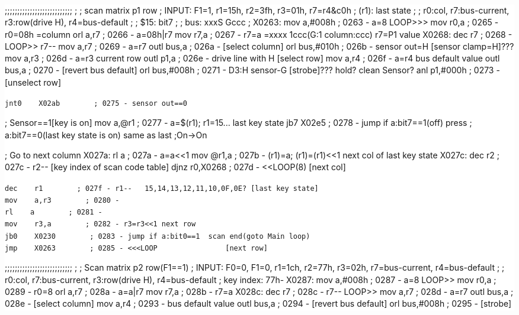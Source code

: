 ;;;;;;;;;;;;;;;;;;;;;;;;;;;
;
; scan matrix p1 row
; INPUT: F1=1, r1=15h, r2=3fh, r3=01h, r7=r4&c0h
;       (r1): last state
;
; r0:col, r7:bus-current, r3:row(drive H), r4=bus-default
;
; $15: bit7
;
; bus:  xxxS Gccc
;
X0263:    mov    a,#008h        ; 0263 - a=8 LOOP>>>
    mov    r0,a        ; 0265 - r0=08h =column
    orl    a,r7        ; 0266 - a=08h|r7
    mov    r7,a        ; 0267 - r7=a     =xxxx  1ccc(G:1 column:ccc) r7=P1 value
X0268:    dec    r7        ; 0268 - LOOP>> r7--
    mov    a,r7        ; 0269 - a=r7
    outl    bus,a        ; 026a -                        [select column]
    orl    bus,#010h    ; 026b - sensor out=H           [sensor clamp=H]???
    mov    a,r3        ; 026d - a=r3                   current row
    outl    p1,a        ; 026e - drive line with H      [select row]
    mov    a,r4        ; 026f - a=r4                   bus default value
    outl    bus,a        ; 0270 -                        [revert bus default]
    orl    bus,#008h    ; 0271 - D3:H sensor-G          [strobe]??? hold? clean Sensor?
    anl    p1,#000h    ; 0273 -                        [unselect row]

    jnt0    X02ab        ; 0275 - sensor out==0
; Sensor==1[key is on]
    mov    a,@r1        ; 0277 - a=$(r1); r1=15...  last key state
    jb7    X02e5        ; 0278 - jump if a:bit7==1(off) press
; a:bit7==0(last key state is on)  same as last
;On->On


; Go to next column
X027a:    rl    a        ; 027a - a=a<<1
    mov    @r1,a        ; 027b - (r1)=a; (r1)=(r1)<<1   next col of last key state
X027c:    dec    r2        ; 027c - r2--                   [key index of scan code table]
    djnz    r0,X0268    ; 027d - <<LOOP(8)              [next col]

    dec    r1        ; 027f - r1--   15,14,13,12,11,10,0F,0E? [last key state]
    mov    a,r3        ; 0280 -
    rl    a        ; 0281 -
    mov    r3,a        ; 0282 - r3=r3<<1 next row
    jb0    X0230        ; 0283 - jump if a:bit0==1  scan end(goto Main loop)
    jmp    X0263        ; 0285 - <<<LOOP                [next row]


;;;;;;;;;;;;;;;;;;;;;;;;;;;
;
; Scan matrix p2 row(F1==1)
; INPUT: F0=0, F1=0, r1=1ch, r2=77h, r3=02h, r7=bus-current, r4=bus-default
;
; r0:col, r7:bus-current, r3:row(drive H), r4=bus-default
;   key index: 77h-
X0287:    mov    a,#008h        ; 0287 - a=8    LOOP>>
    mov    r0,a        ; 0289 - r0=8
    orl    a,r7        ; 028a - a=a|r7
    mov    r7,a        ; 028b - r7=a
X028c:    dec    r7        ; 028c - r7-- LOOP>>
    mov    a,r7        ; 028d - a=r7
    outl    bus,a        ; 028e -                        [select column]
    mov    a,r4        ; 0293 -                        bus default value
    outl    bus,a        ; 0294 -                        [revert bus default]
    orl    bus,#008h    ; 0295 -                        [strobe]